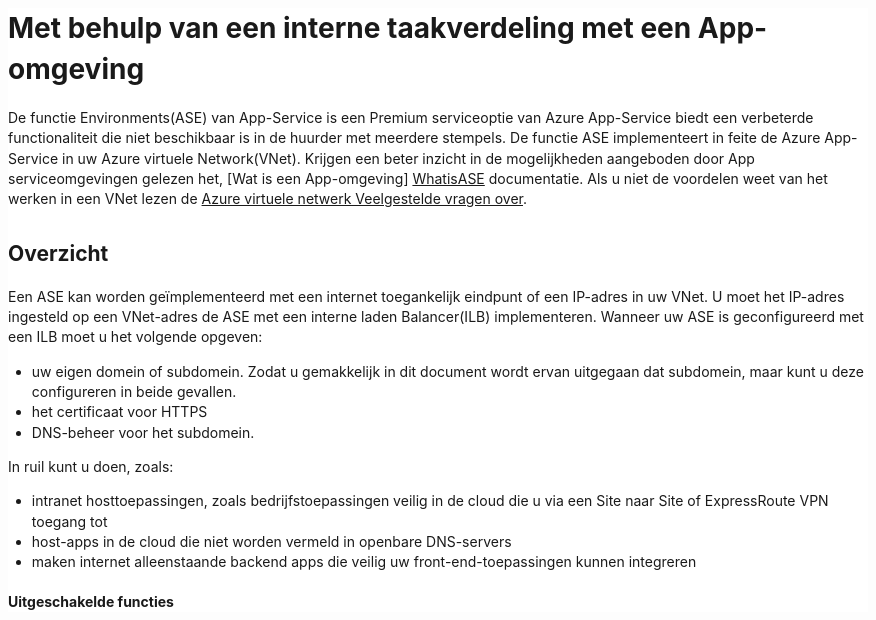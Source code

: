 <properties
    pageTitle="Maken en gebruiken van een interne taakverdeling met een App-omgeving | Microsoft Azure"
    description="Maken en gebruiken van een ASE met een ILB"
    services="app-service"
    documentationCenter=""
    authors="ccompy"
    manager="stefsch"
    editor=""/>

<tags
    ms.service="app-service"
    ms.workload="na"
    ms.tgt_pltfrm="na"
    ms.devlang="na"
    ms.topic="article"
    ms.date="10/17/2016"
    ms.author="ccompy"/>

# <a name="using-an-internal-load-balancer-with-an-app-service-environment"></a>Met behulp van een interne taakverdeling met een App-omgeving #

De functie Environments(ASE) van App-Service is een Premium serviceoptie van Azure App-Service biedt een verbeterde functionaliteit die niet beschikbaar is in de huurder met meerdere stempels.  De functie ASE implementeert in feite de Azure App-Service in uw Azure virtuele Network(VNet).  Krijgen een beter inzicht in de mogelijkheden aangeboden door App serviceomgevingen gelezen het, [Wat is een App-omgeving] [ WhatisASE] documentatie.  Als u niet de voordelen weet van het werken in een VNet lezen de [Azure virtuele netwerk Veelgestelde vragen over][virtualnetwork].  


## <a name="overview"></a>Overzicht ##


Een ASE kan worden geïmplementeerd met een internet toegankelijk eindpunt of een IP-adres in uw VNet.  U moet het IP-adres ingesteld op een VNet-adres de ASE met een interne laden Balancer(ILB) implementeren.  Wanneer uw ASE is geconfigureerd met een ILB moet u het volgende opgeven:

- uw eigen domein of subdomein.  Zodat u gemakkelijk in dit document wordt ervan uitgegaan dat subdomein, maar kunt u deze configureren in beide gevallen.  
- het certificaat voor HTTPS
- DNS-beheer voor het subdomein.  


In ruil kunt u doen, zoals:

- intranet hosttoepassingen, zoals bedrijfstoepassingen veilig in de cloud die u via een Site naar Site of ExpressRoute VPN toegang tot
- host-apps in de cloud die niet worden vermeld in openbare DNS-servers
- maken internet alleenstaande backend apps die veilig uw front-end-toepassingen kunnen integreren


#### <a name="disabled-functionality"></a>Uitgeschakelde functies ####


[1]: ./media/app-service-environment-with-internal-load-balancer/ilbase-createilbase.png
[2]: ./media/app-service-environment-with-internal-load-balancer/ilbase-createapp.png
[3]: ./media/app-service-environment-with-internal-load-balancer/ilbase-newase.png
[4]: ./media/app-service-environment-with-internal-load-balancer/ilbase-vip.png
[5]: ./media/app-service-environment-with-internal-load-balancer/ilbase-externalvip.png
[6]: ./media/app-service-environment-with-internal-load-balancer/ilbase-ilbcertificate.png
[WhatisASE]: http://azure.microsoft.com/documentation/articles/app-service-app-service-environment-intro/
[HowtoCreateASE]: http://azure.microsoft.com/documentation/articles/app-service-web-how-to-create-an-app-service-environment/
[ControlInbound]: http://azure.microsoft.com/documentation/articles/app-service-app-service-environment-control-inbound-traffic/
[virtualnetwork]: https://azure.microsoft.com/documentation/articles/virtual-networks-faq/
[AppServicePricing]: http://azure.microsoft.com/pricing/details/app-service/
[AzureAppService]: http://azure.microsoft.com/documentation/articles/app-service-value-prop-what-is/
[ASEAutoscale]: http://azure.microsoft.com/documentation/articles/app-service-environment-auto-scale/
[ExpressRoute]: http://azure.microsoft.com/documentation/articles/app-service-app-service-environment-network-configuration-expressroute/
[vnetnsgs]: http://azure.microsoft.com/documentation/articles/virtual-networks-nsg/
[ASEConfig]: http://azure.microsoft.com/documentation/articles/app-service-web-configure-an-app-service-environment/